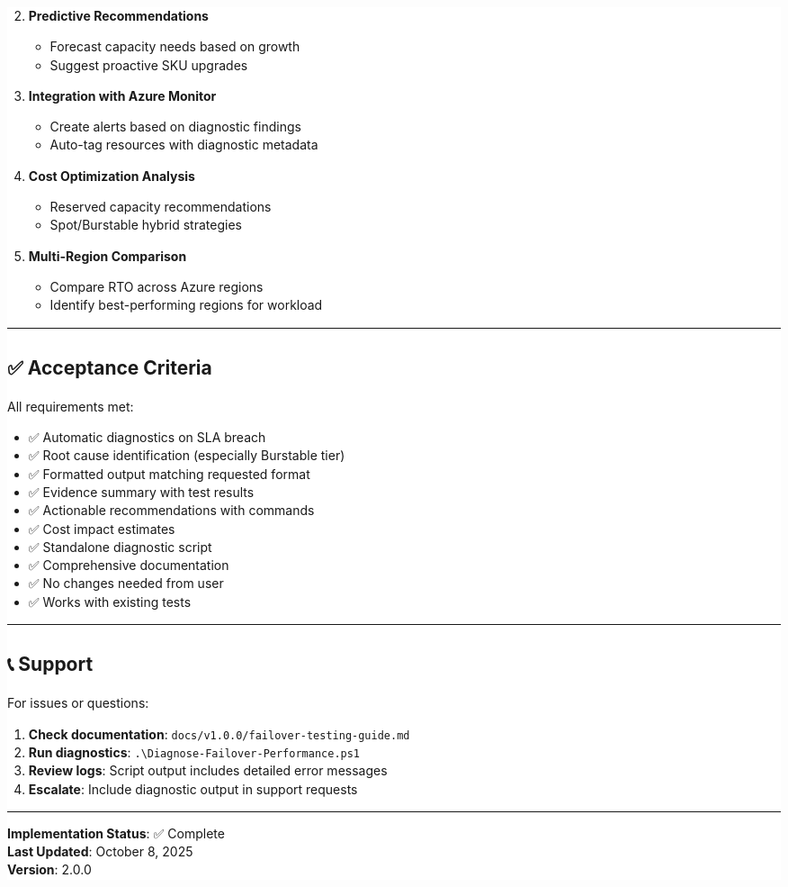 2. **Predictive Recommendations**
   - Forecast capacity needs based on growth
   - Suggest proactive SKU upgrades

3. **Integration with Azure Monitor**
   - Create alerts based on diagnostic findings
   - Auto-tag resources with diagnostic metadata

4. **Cost Optimization Analysis**
   - Reserved capacity recommendations
   - Spot/Burstable hybrid strategies

5. **Multi-Region Comparison**
   - Compare RTO across Azure regions
   - Identify best-performing regions for workload

---

## ✅ Acceptance Criteria

All requirements met:

- ✅ Automatic diagnostics on SLA breach
- ✅ Root cause identification (especially Burstable tier)
- ✅ Formatted output matching requested format
- ✅ Evidence summary with test results
- ✅ Actionable recommendations with commands
- ✅ Cost impact estimates
- ✅ Standalone diagnostic script
- ✅ Comprehensive documentation
- ✅ No changes needed from user
- ✅ Works with existing tests

---

## 📞 Support

For issues or questions:

1. **Check documentation**: `docs/v1.0.0/failover-testing-guide.md`
2. **Run diagnostics**: `.\Diagnose-Failover-Performance.ps1`
3. **Review logs**: Script output includes detailed error messages
4. **Escalate**: Include diagnostic output in support requests

---

**Implementation Status**: ✅ Complete  
**Last Updated**: October 8, 2025  
**Version**: 2.0.0
